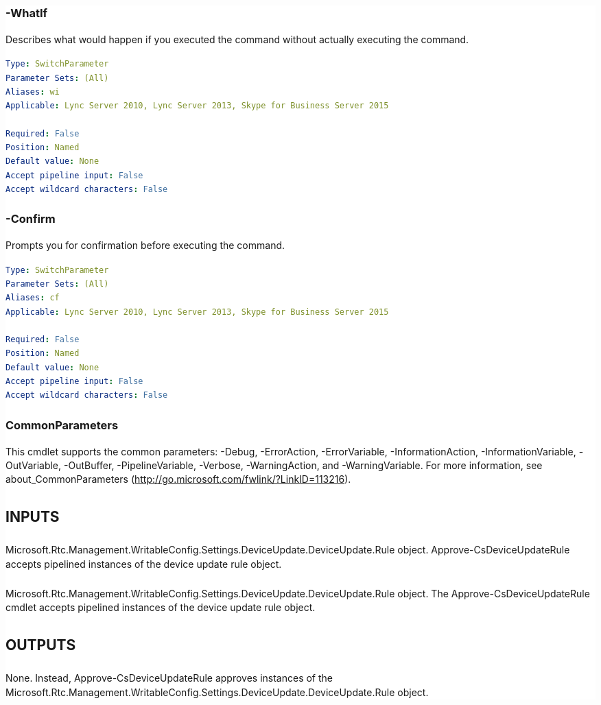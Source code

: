 ### -WhatIf
Describes what would happen if you executed the command without actually executing the command.

```yaml
Type: SwitchParameter
Parameter Sets: (All)
Aliases: wi
Applicable: Lync Server 2010, Lync Server 2013, Skype for Business Server 2015

Required: False
Position: Named
Default value: None
Accept pipeline input: False
Accept wildcard characters: False
```

### -Confirm
Prompts you for confirmation before executing the command.

```yaml
Type: SwitchParameter
Parameter Sets: (All)
Aliases: cf
Applicable: Lync Server 2010, Lync Server 2013, Skype for Business Server 2015

Required: False
Position: Named
Default value: None
Accept pipeline input: False
Accept wildcard characters: False
```

### CommonParameters
This cmdlet supports the common parameters: -Debug, -ErrorAction, -ErrorVariable, -InformationAction, -InformationVariable, -OutVariable, -OutBuffer, -PipelineVariable, -Verbose, -WarningAction, and -WarningVariable. For more information, see about_CommonParameters (http://go.microsoft.com/fwlink/?LinkID=113216).

## INPUTS

###  
Microsoft.Rtc.Management.WritableConfig.Settings.DeviceUpdate.DeviceUpdate.Rule object.
Approve-CsDeviceUpdateRule accepts pipelined instances of the device update rule object.

###  
Microsoft.Rtc.Management.WritableConfig.Settings.DeviceUpdate.DeviceUpdate.Rule object.
The Approve-CsDeviceUpdateRule cmdlet accepts pipelined instances of the device update rule object.

## OUTPUTS

###  
None.
Instead, Approve-CsDeviceUpdateRule approves instances of the Microsoft.Rtc.Management.WritableConfig.Settings.DeviceUpdate.DeviceUpdate.Rule object.
